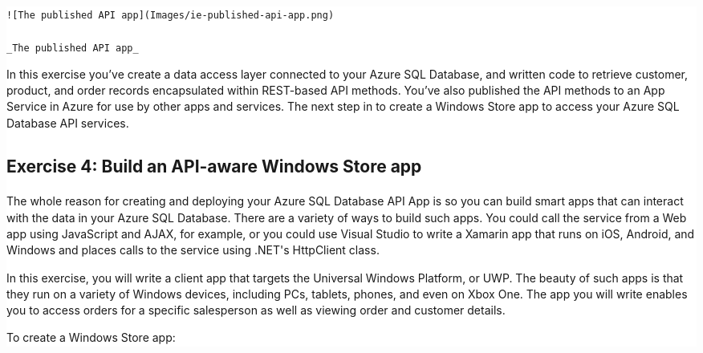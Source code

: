     ![The published API app](Images/ie-published-api-app.png)

    _The published API app_	
 

In this exercise you’ve create a data access layer connected to your Azure SQL Database, and written code to retrieve customer, product, and order records encapsulated within REST-based API methods. You’ve also published the API methods to an App Service in Azure for use by other apps and services. The next step in to create a Windows Store app to access your Azure SQL Database API services.

<a name="Exercise4"></a>
## Exercise 4: Build an API-aware Windows Store app ##

The whole reason for creating and deploying your Azure SQL Database API App is so you can build smart apps that can interact with the data in your Azure SQL Database. There are a variety of ways to build such apps. You could call the service from a Web app using JavaScript and AJAX, for example, or you could use Visual Studio to write a Xamarin app that runs on iOS, Android, and Windows and places calls to the service using .NET's HttpClient class.

In this exercise, you will write a client app that targets the Universal Windows Platform, or UWP. The beauty of such apps is that they run on a variety of Windows devices, including PCs, tablets, phones, and even on Xbox One. The app you will write enables you to access orders for a specific salesperson as well as viewing order and customer details.

To create a Windows Store app:
